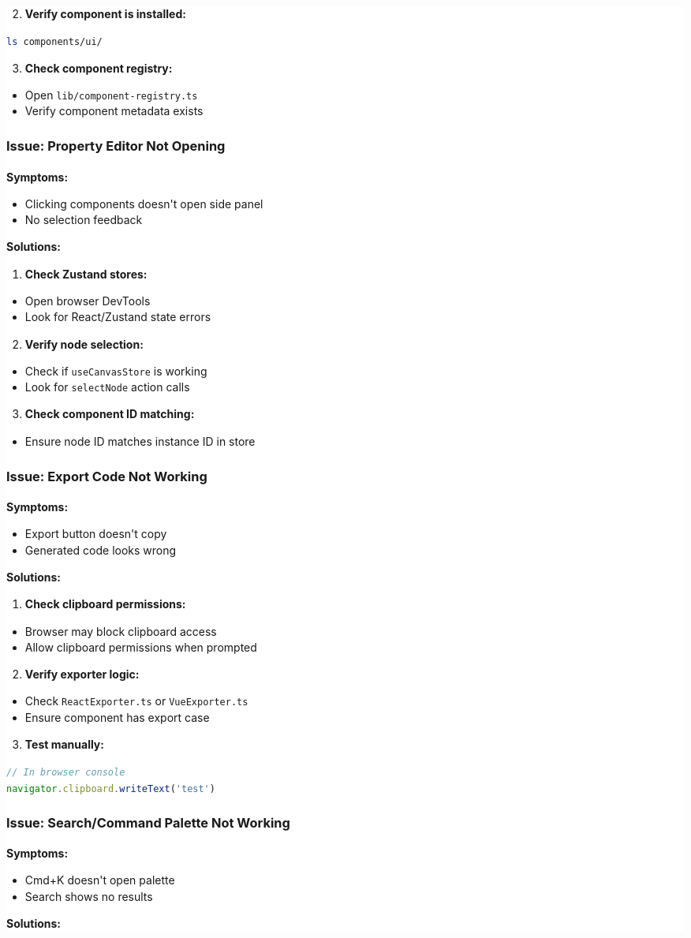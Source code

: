 2. **Verify component is installed:**
```bash
ls components/ui/
```

3. **Check component registry:**
- Open `lib/component-registry.ts`
- Verify component metadata exists

### Issue: Property Editor Not Opening

**Symptoms:**
- Clicking components doesn't open side panel
- No selection feedback

**Solutions:**

1. **Check Zustand stores:**
- Open browser DevTools
- Look for React/Zustand state errors

2. **Verify node selection:**
- Check if `useCanvasStore` is working
- Look for `selectNode` action calls

3. **Check component ID matching:**
- Ensure node ID matches instance ID in store

### Issue: Export Code Not Working

**Symptoms:**
- Export button doesn't copy
- Generated code looks wrong

**Solutions:**

1. **Check clipboard permissions:**
- Browser may block clipboard access
- Allow clipboard permissions when prompted

2. **Verify exporter logic:**
- Check `ReactExporter.ts` or `VueExporter.ts`
- Ensure component has export case

3. **Test manually:**
```typescript
// In browser console
navigator.clipboard.writeText('test')
```

### Issue: Search/Command Palette Not Working

**Symptoms:**
- Cmd+K doesn't open palette
- Search shows no results

**Solutions:**
